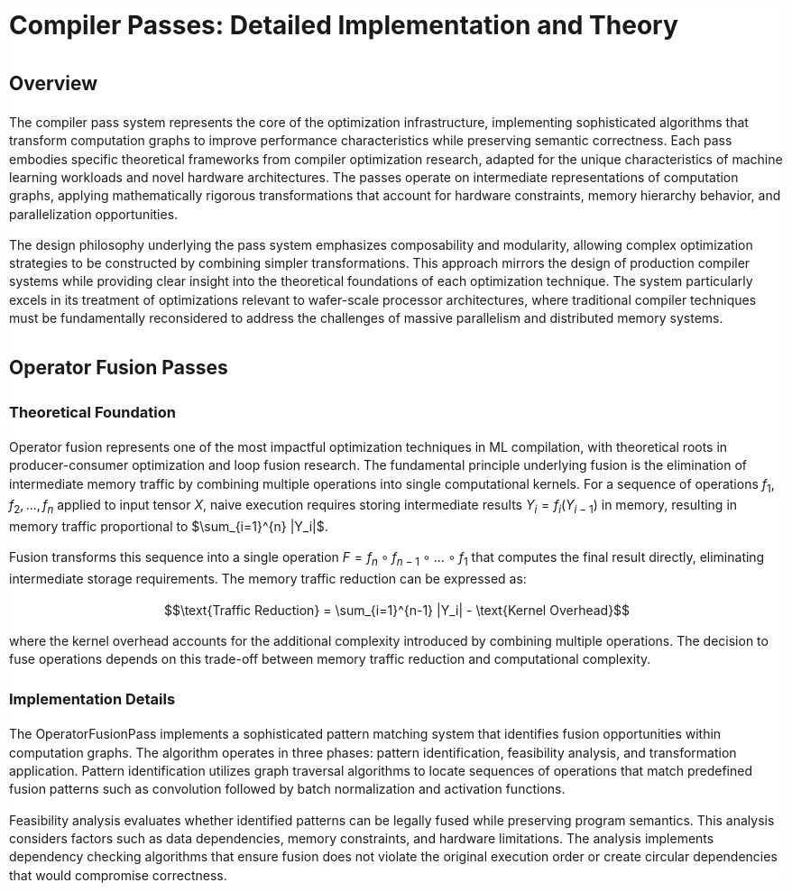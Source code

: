 # Compiler Passes: Detailed Implementation and Theory

## Overview

The compiler pass system represents the core of the optimization infrastructure, implementing sophisticated algorithms that transform computation graphs to improve performance characteristics while preserving semantic correctness. Each pass embodies specific theoretical frameworks from compiler optimization research, adapted for the unique characteristics of machine learning workloads and novel hardware architectures. The passes operate on intermediate representations of computation graphs, applying mathematically rigorous transformations that account for hardware constraints, memory hierarchy behavior, and parallelization opportunities.

The design philosophy underlying the pass system emphasizes composability and modularity, allowing complex optimization strategies to be constructed by combining simpler transformations. This approach mirrors the design of production compiler systems while providing clear insight into the theoretical foundations of each optimization technique. The system particularly excels in its treatment of optimizations relevant to wafer-scale processor architectures, where traditional compiler techniques must be fundamentally reconsidered to address the challenges of massive parallelism and distributed memory systems.

## Operator Fusion Passes

### Theoretical Foundation

Operator fusion represents one of the most impactful optimization techniques in ML compilation, with theoretical roots in producer-consumer optimization and loop fusion research. The fundamental principle underlying fusion is the elimination of intermediate memory traffic by combining multiple operations into single computational kernels. For a sequence of operations $f_1, f_2, ..., f_n$ applied to input tensor $X$, naive execution requires storing intermediate results $Y_i = f_i(Y_{i-1})$ in memory, resulting in memory traffic proportional to $\sum_{i=1}^{n} |Y_i|$.

Fusion transforms this sequence into a single operation $F = f_n \circ f_{n-1} \circ ... \circ f_1$ that computes the final result directly, eliminating intermediate storage requirements. The memory traffic reduction can be expressed as:

$$\text{Traffic Reduction} = \sum_{i=1}^{n-1} |Y_i| - \text{Kernel Overhead}$$

where the kernel overhead accounts for the additional complexity introduced by combining multiple operations. The decision to fuse operations depends on this trade-off between memory traffic reduction and computational complexity.

### Implementation Details

The OperatorFusionPass implements a sophisticated pattern matching system that identifies fusion opportunities within computation graphs. The algorithm operates in three phases: pattern identification, feasibility analysis, and transformation application. Pattern identification utilizes graph traversal algorithms to locate sequences of operations that match predefined fusion patterns such as convolution followed by batch normalization and activation functions.

Feasibility analysis evaluates whether identified patterns can be legally fused while preserving program semantics. This analysis considers factors such as data dependencies, memory constraints, and hardware limitations. The analysis implements dependency checking algorithms that ensure fusion does not violate the original execution order or create circular dependencies that would compromise correctness.

